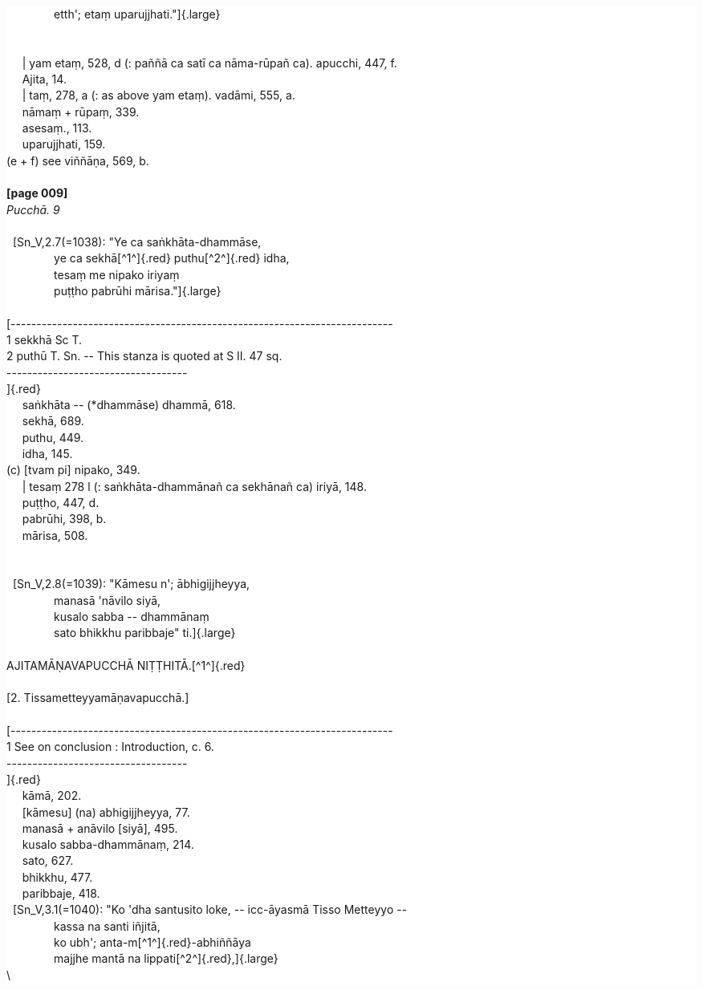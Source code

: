                etth\'; etaṃ uparujjhati.\"]{.large}\
\
\
     \| yam etaṃ, 528, d (: paññā ca satī ca nāma-rūpañ ca). apucchi,
447, f.\
     Ajita, 14.\
     \| taṃ, 278, a (: as above yam etaṃ). vadāmi, 555, a.\
     nāmaṃ + rūpaṃ, 339.\
     asesaṃ., 113.\
     uparujjhati, 159.\
(e + f) see viññāṇa, 569, b.\
\
**\[page 009\]**\
*Pucchā. 9*\
\
  [Sn_V,2.7(=1038): \"Ye ca saṅkhāta-dhammāse,\
               ye ca sekhā[^1^]{.red} puthu[^2^]{.red} idha,\
               tesaṃ me nipako iriyaṃ\
               puṭṭho pabrūhi mārisa.\"]{.large}\
\
[\-\-\-\-\-\-\-\-\-\-\-\-\-\-\-\-\-\-\-\-\-\-\-\-\-\-\-\-\-\-\-\-\-\-\-\-\-\-\-\-\-\-\-\-\-\-\-\-\-\-\-\-\-\-\-\-\-\-\-\-\-\-\-\-\-\-\-\-\-\-\-\-\--\
1 sekkhā Sc T.\
2 puthū T. Sn. \-- This stanza is quoted at S II. 47 sq.\
\-\-\-\-\-\-\-\-\-\-\-\-\-\-\-\-\-\-\-\-\-\-\-\-\-\-\-\-\-\-\-\-\-\--\
]{.red}\
     saṅkhāta \-- (\*dhammāse) dhammā, 618.\
     sekhā, 689.\
     puthu, 449.\
     idha, 145.\
(c) \[tvam pi\] nipako, 349.\
     \| tesaṃ 278 l (: saṅkhāta-dhammānañ ca sekhānañ ca) iriyā, 148.\
     puṭṭho, 447, d.\
     pabrūhi, 398, b.\
     mārisa, 508.\
\
\
  [Sn_V,2.8(=1039): \"Kāmesu n\'; ābhigijjheyya,\
               manasā \'nāvilo siyā,\
               kusalo sabba \-- dhammānaṃ\
               sato bhikkhu paribbaje\" ti.]{.large}\
\
AJITAMĀṆAVAPUCCHĀ NIṬṬHITĀ.[^1^]{.red}\
\
\[2. Tissametteyyamāṇavapucchā.\]\
\
[\-\-\-\-\-\-\-\-\-\-\-\-\-\-\-\-\-\-\-\-\-\-\-\-\-\-\-\-\-\-\-\-\-\-\-\-\-\-\-\-\-\-\-\-\-\-\-\-\-\-\-\-\-\-\-\-\-\-\-\-\-\-\-\-\-\-\-\-\-\-\-\-\--\
1 See on conclusion : Introduction, c. 6.\
\-\-\-\-\-\-\-\-\-\-\-\-\-\-\-\-\-\-\-\-\-\-\-\-\-\-\-\-\-\-\-\-\-\--\
]{.red}\
     kāmā, 202.\
     \[kāmesu\] (na) abhigijjheyya, 77.\
     manasā + anāvilo \[siyā\], 495.\
     kusalo sabba-dhammānaṃ, 214.\
     sato, 627.\
     bhikkhu, 477.\
     paribbaje, 418.\
  [Sn_V,3.1(=1040): \"Ko \'dha santusito loke, \-- icc-āyasmā Tisso
Metteyyo \--\
               kassa na santi iñjitā,\
               ko ubh\'; anta-m[^1^]{.red}-abhiññāya\
               majjhe mantā na lippati[^2^]{.red},]{.large}\
\
